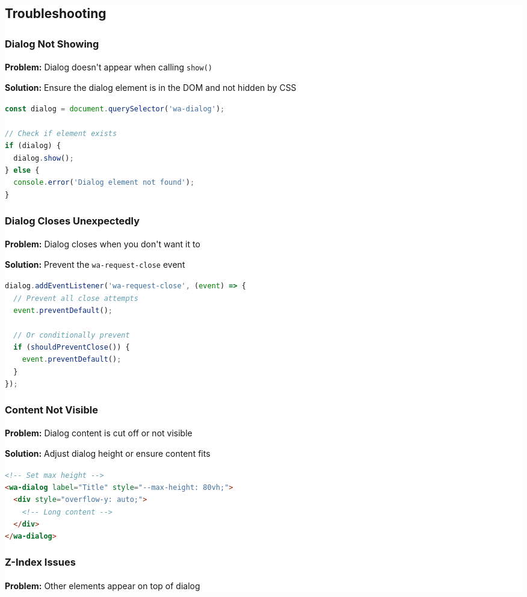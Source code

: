 ## Troubleshooting

### Dialog Not Showing

**Problem:** Dialog doesn't appear when calling `show()`

**Solution:** Ensure the dialog element is in the DOM and not hidden by CSS

```javascript
const dialog = document.querySelector('wa-dialog');

// Check if element exists
if (dialog) {
  dialog.show();
} else {
  console.error('Dialog element not found');
}
```

### Dialog Closes Unexpectedly

**Problem:** Dialog closes when you don't want it to

**Solution:** Prevent the `wa-request-close` event

```javascript
dialog.addEventListener('wa-request-close', (event) => {
  // Prevent all close attempts
  event.preventDefault();

  // Or conditionally prevent
  if (shouldPreventClose()) {
    event.preventDefault();
  }
});
```

### Content Not Visible

**Problem:** Dialog content is cut off or not visible

**Solution:** Adjust dialog height or ensure content fits

```html
<!-- Set max height -->
<wa-dialog label="Title" style="--max-height: 80vh;">
  <div style="overflow-y: auto;">
    <!-- Long content -->
  </div>
</wa-dialog>
```

### Z-Index Issues

**Problem:** Other elements appear on top of dialog
